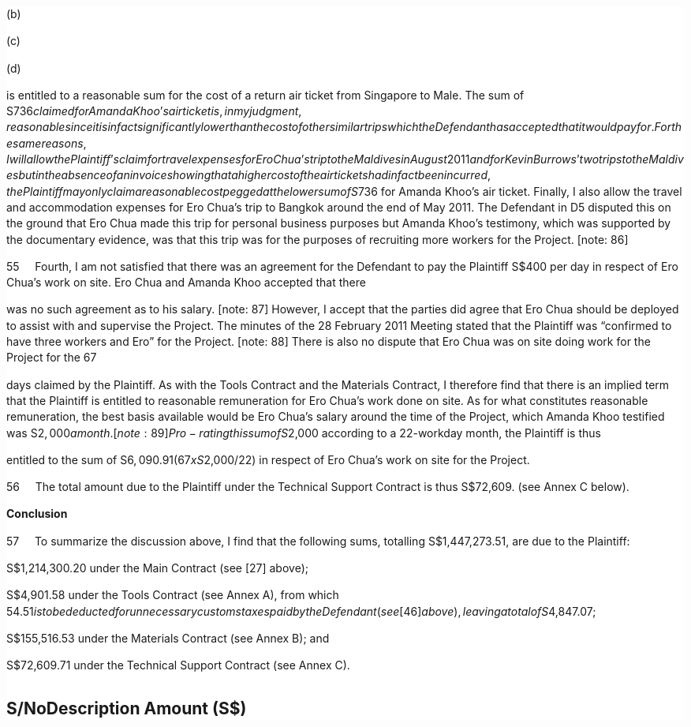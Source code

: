  (b) 

 (c) 

 (d) 

 is entitled to a reasonable sum for the cost of a return air ticket from Singapore to Male. The sum of S$736 claimed for Amanda Khoo’s air ticket is, in my judgment, reasonable since it is in fact significantly lower than the cost of other similar trips which the Defendant has accepted that it would pay for. For the same reasons, I will allow the Plaintiff’s claim for travel expenses for Ero Chua’s trip to the Maldives in August 2011 and for Kevin Burrows’ two trips to the Maldives but in the absence of an invoice showing that a higher cost of the air tickets had in fact been incurred, the Plaintiff may only claim a reasonable cost pegged at the lower sum of S$736 for Amanda Khoo’s air ticket. Finally, I also allow the travel and accommodation expenses for Ero Chua’s trip to Bangkok around the end of May 2011. The Defendant in D5 disputed this on the ground that Ero Chua made this trip for personal business purposes but Amanda Khoo’s testimony, which was supported by the documentary evidence, was that this trip was for the purposes of recruiting more workers for the Project. [note: 86] 

55     Fourth, I am not satisfied that there was an agreement for the Defendant to pay the Plaintiff S$400 per day in respect of Ero Chua’s work on site. Ero Chua and Amanda Khoo accepted that there 

was no such agreement as to his salary. [note: 87] However, I accept that the parties did agree that Ero Chua should be deployed to assist with and supervise the Project. The minutes of the 28 February 2011 Meeting stated that the Plaintiff was “confirmed to have three workers and Ero” for the Project. [note: 88] There is also no dispute that Ero Chua was on site doing work for the Project for the 67 

days claimed by the Plaintiff. As with the Tools Contract and the Materials Contract, I therefore find that there is an implied term that the Plaintiff is entitled to reasonable remuneration for Ero Chua’s work done on site. As for what constitutes reasonable remuneration, the best basis available would be Ero Chua’s salary around the time of the Project, which Amanda Khoo testified was S$2,000 a month. [note: 89] Pro-rating this sum of S$2,000 according to a 22-workday month, the Plaintiff is thus 

entitled to the sum of S$6,090.91 (67 x S$2,000/22) in respect of Ero Chua’s work on site for the Project. 

56     The total amount due to the Plaintiff under the Technical Support Contract is thus S$72,609. (see Annex C below). 

**Conclusion** 

57     To summarize the discussion above, I find that the following sums, totalling S$1,447,273.51, are due to the Plaintiff: 

 S$1,214,300.20 under the Main Contract (see [27] above); 

 S$4,901.58 under the Tools Contract (see Annex A), from which $54.51 is to be deducted for unnecessary customs taxes paid by the Defendant (see [46] above), leaving a total of S$4,847.07; 

 S$155,516.53 under the Materials Contract (see Annex B); and 

 S$72,609.71 under the Technical Support Contract (see Annex C). 


## S/NoDescription Amount (S$) 
